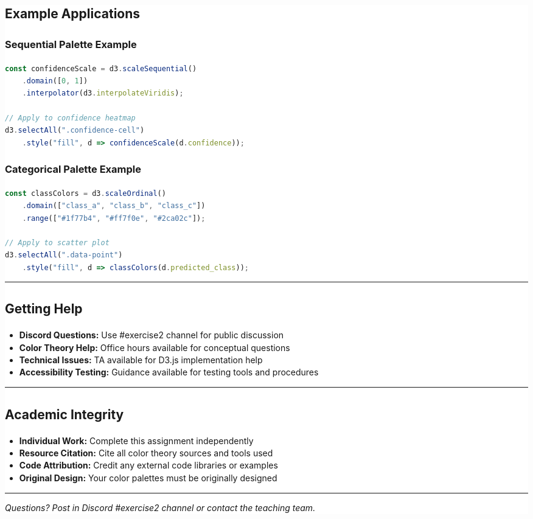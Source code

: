 ## Example Applications

### Sequential Palette Example
```javascript
const confidenceScale = d3.scaleSequential()
    .domain([0, 1])
    .interpolator(d3.interpolateViridis);

// Apply to confidence heatmap
d3.selectAll(".confidence-cell")
    .style("fill", d => confidenceScale(d.confidence));
```

### Categorical Palette Example
```javascript
const classColors = d3.scaleOrdinal()
    .domain(["class_a", "class_b", "class_c"])
    .range(["#1f77b4", "#ff7f0e", "#2ca02c"]);

// Apply to scatter plot
d3.selectAll(".data-point")
    .style("fill", d => classColors(d.predicted_class));
```

---

## Getting Help

- **Discord Questions:** Use #exercise2 channel for public discussion
- **Color Theory Help:** Office hours available for conceptual questions
- **Technical Issues:** TA available for D3.js implementation help
- **Accessibility Testing:** Guidance available for testing tools and procedures

---

## Academic Integrity

- **Individual Work:** Complete this assignment independently
- **Resource Citation:** Cite all color theory sources and tools used
- **Code Attribution:** Credit any external code libraries or examples
- **Original Design:** Your color palettes must be originally designed

---

*Questions? Post in Discord #exercise2 channel or contact the teaching team.*